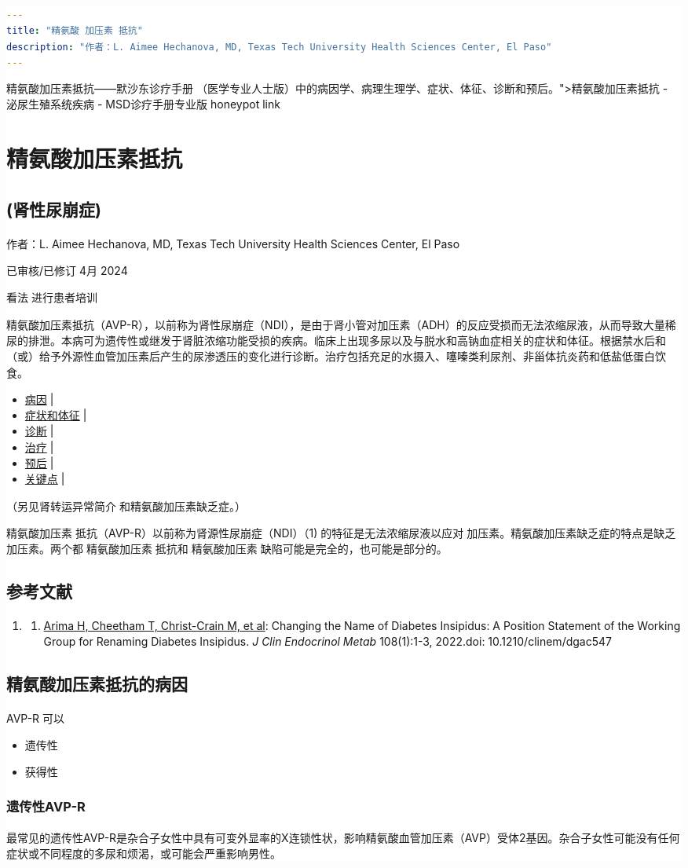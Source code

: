 ```yaml
---
title: "精氨酸 加压素 抵抗"
description: "作者：L. Aimee Hechanova, MD, Texas Tech University Health Sciences Center, El Paso"
---
```


﻿精氨酸加压素抵抗——默沙东诊疗手册 （医学专业人士版）中的病因学、病理生理学、症状、体征、诊断和预后。">精氨酸加压素抵抗 \- 泌尿生殖系统疾病 \- MSD诊疗手册专业版 honeypot link

# 精氨酸加压素抵抗

## (肾性尿崩症)

作者：L. Aimee Hechanova, MD, Texas Tech University Health Sciences Center, El Paso

已审核/已修订 4月 2024

看法 进行患者培训

精氨酸加压素抵抗（AVP-R），以前称为肾性尿崩症（NDI），是由于肾小管对加压素（ADH）的反应受损而无法浓缩尿液，从而导致大量稀尿的排泄。本病可为遗传性或继发于肾脏浓缩功能受损的疾病。临床上出现多尿以及与脱水和高钠血症相关的症状和体征。根据禁水后和（或）给予外源性血管加压素后产生的尿渗透压的变化进行诊断。治疗包括充足的水摄入、噻嗪类利尿剂、非甾体抗炎药和低盐低蛋白饮食。

- [病因](#病因_v1057881_zh) \|
- [症状和体征](#症状和体征_v1057929_zh) \|
- [诊断](#诊断_v1057933_zh) \|
- [治疗](#治疗_v1057953_zh) \|
- [预后](#预后_v25242436_zh) \|
- [关键点](#关键点_v8486515_zh) \|

（另见肾转运异常简介 和精氨酸加压素缺乏症。）

精氨酸加压素 抵抗（AVP-R）以前称为肾源性尿崩症（NDI）（1) 的特征是无法浓缩尿液以应对 加压素。精氨酸加压素缺乏症的特点是缺乏加压素。两个都 精氨酸加压素 抵抗和 精氨酸加压素 缺陷可能是完全的，也可能是部分的。

## 参考文献

1. 1. [Arima H, Cheetham T, Christ-Crain M, et al](https://pubmed.ncbi.nlm.nih.gov/36355385/): Changing the Name of Diabetes Insipidus: A Position Statement of the Working Group for Renaming Diabetes Insipidus. _J Clin Endocrinol Metab_ 108(1):1-3, 2022.doi: 10.1210/clinem/dgac547


## 精氨酸加压素抵抗的病因

AVP-R 可以

- 遗传性

- 获得性


### 遗传性AVP-R

最常见的遗传性AVP-R是杂合子女性中具有可变外显率的X连锁性状，影响精氨酸血管加压素（AVP）受体2基因。杂合子女性可能没有任何症状或不同程度的多尿和烦渴，或可能会严重影响男性。
